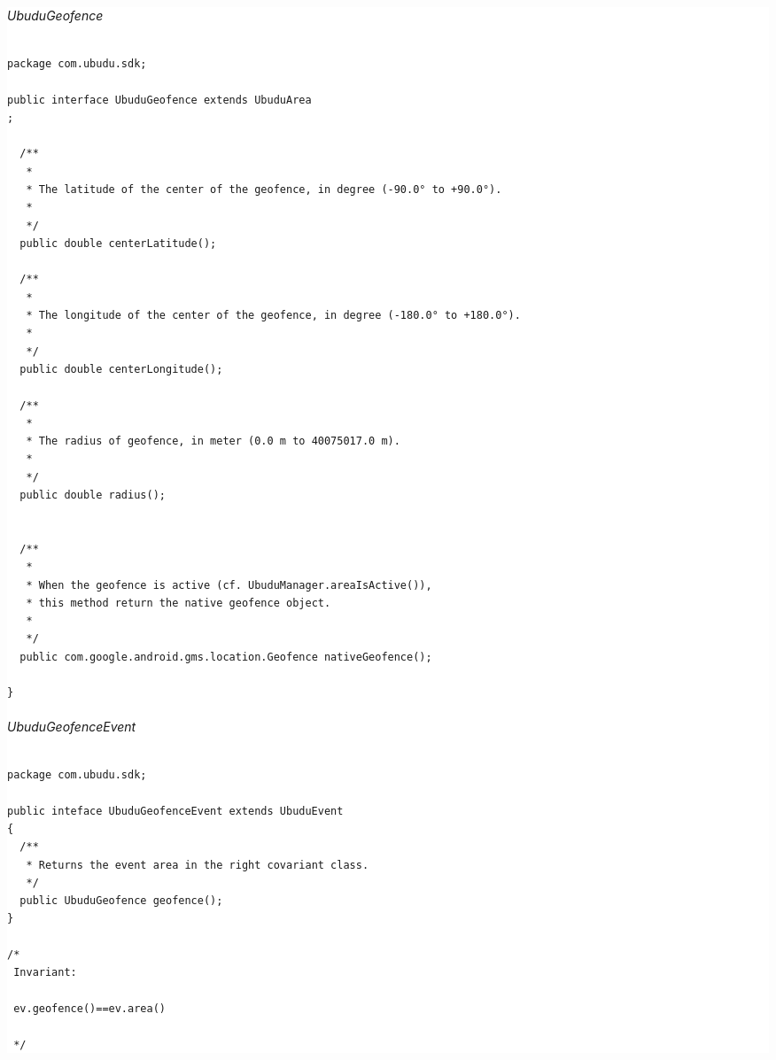 ###### UbuduGeofence

    package com.ubudu.sdk;

    public interface UbuduGeofence extends UbuduArea
    ;

      /**
       *
       * The latitude of the center of the geofence, in degree (-90.0° to +90.0°).
       *
       */
      public double centerLatitude();

      /**
       *
       * The longitude of the center of the geofence, in degree (-180.0° to +180.0°).
       *
       */
      public double centerLongitude();

      /**
       *
       * The radius of geofence, in meter (0.0 m to 40075017.0 m).
       *
       */
      public double radius();


      /**
       *
       * When the geofence is active (cf. UbuduManager.areaIsActive()),
       * this method return the native geofence object.
       *
       */
      public com.google.android.gms.location.Geofence nativeGeofence();

    }

###### UbuduGeofenceEvent

    package com.ubudu.sdk;

    public inteface UbuduGeofenceEvent extends UbuduEvent
    {
      /**
       * Returns the event area in the right covariant class.
       */
      public UbuduGeofence geofence();
    }

    /*
     Invariant:

     ev.geofence()==ev.area()

     */
